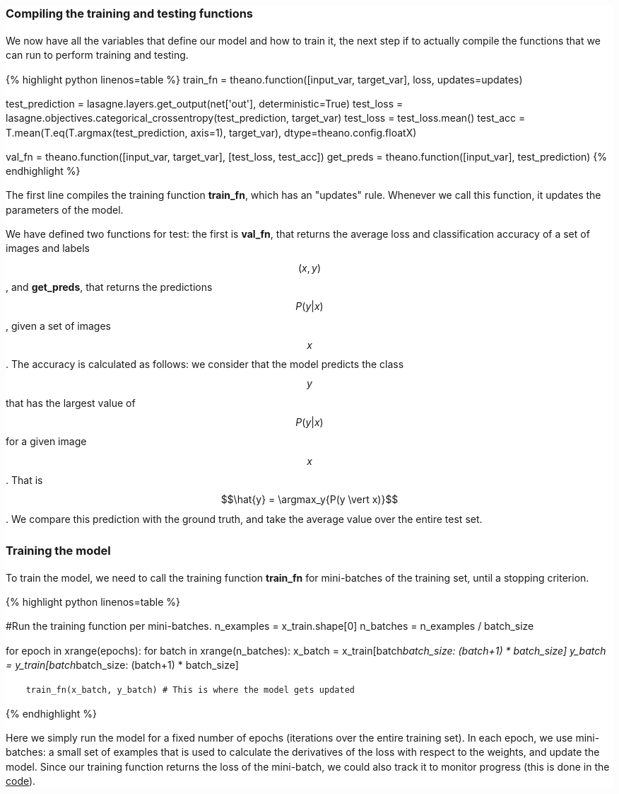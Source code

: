 ### Compiling the training and testing functions

We now have all the variables that define our model and how to train it, the next step if to actually compile the functions that we can run to perform training and testing. 

{% highlight python linenos=table %}
train_fn = theano.function([input_var, target_var], loss, updates=updates)

test_prediction = lasagne.layers.get_output(net['out'], deterministic=True)
test_loss = lasagne.objectives.categorical_crossentropy(test_prediction,
                                                        target_var)
test_loss = test_loss.mean()
test_acc = T.mean(T.eq(T.argmax(test_prediction, axis=1), target_var),
                  dtype=theano.config.floatX)

val_fn = theano.function([input_var, target_var], [test_loss, test_acc])
get_preds = theano.function([input_var], test_prediction)
{% endhighlight %}

The first line compiles the training function **train_fn**, which has an "updates" rule. Whenever we call this function, it updates the parameters of the model. 


$$\DeclareMathOperator*{\argmax}{arg\,max}$$
We have defined two functions for test: the first is **val_fn**, that returns the average loss and classification accuracy of a set of images and labels $$(x,y)$$, and **get_preds**, that returns the predictions $$P(y \vert x)$$, given a set of images $$x$$. The accuracy is calculated as follows: we consider that the model predicts the class $$y$$ that has the largest value of $$P(y \vert x)$$ for a given image $$x$$. That is $$\hat{y} = \argmax_y{P(y \vert x)}$$. We compare this prediction with the ground truth, and take the average value over the entire test set.

### Training the model

To train the model, we need to call the training function **train_fn** for mini-batches of the training set, until a stopping criterion.

{% highlight python linenos=table %}

#Run the training function per mini-batches.
n_examples = x_train.shape[0]
n_batches = n_examples / batch_size

for epoch in xrange(epochs):
    for batch in xrange(n_batches):
        x_batch = x_train[batch*batch_size: (batch+1) * batch_size]
        y_batch = y_train[batch*batch_size: (batch+1) * batch_size]
        
        train_fn(x_batch, y_batch) # This is where the model gets updated

{% endhighlight %}

Here we simply run the model for a fixed number of epochs (iterations over the entire training set). In each epoch, we use mini-batches: a small set of examples that is used to calculate the derivatives of the loss with respect to the weights, and update the model. Since our training function returns the loss of the mini-batch, we could also track it to monitor progress (this is done in the [code][code]). 


[dllibraries]: http://deeplearning.net/software_links/
[cudaconvnet]: https://code.google.com/p/cuda-convnet/
[caffe]: http://caffe.berkeleyvision.org/
[torch]: http://torch.ch/
[theano]: https://github.com/Theano/Theano
[lasagne]: http://lasagne.readthedocs.org/
[lasagne_install]: http://lasagne.readthedocs.org/en/latest/user/installation.html
[code]: https://github.com/luizgh/lasagne_basics
[lasagne_zoo]: https://github.com/Lasagne/Recipes/tree/master/modelzoo